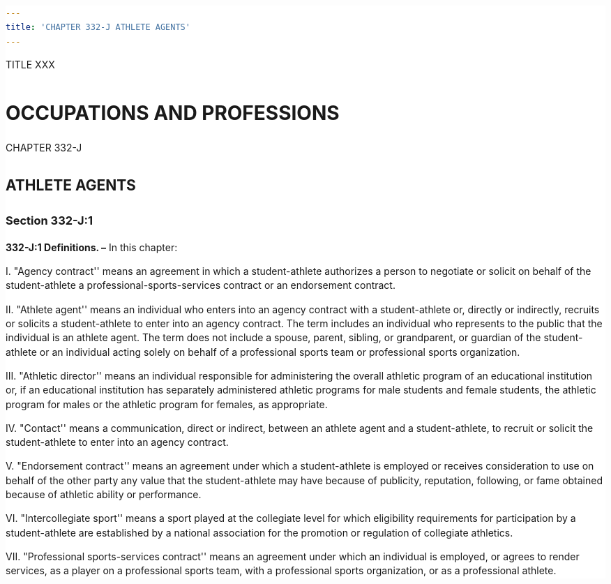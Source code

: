 ```yaml
---
title: 'CHAPTER 332-J ATHLETE AGENTS'
---
```


TITLE XXX
                                             
OCCUPATIONS AND PROFESSIONS
===========================

CHAPTER 332-J
                                             
ATHLETE AGENTS
--------------

### Section 332-J:1

 **332-J:1 Definitions. –** In this chapter:
                                             
 I. "Agency contract'' means an agreement in which a student-athlete
authorizes a person to negotiate or solicit on behalf of the
student-athlete a professional-sports-services contract or an
endorsement contract.
                                             
 II. "Athlete agent'' means an individual who enters into an agency
contract with a student-athlete or, directly or indirectly, recruits or
solicits a student-athlete to enter into an agency contract. The term
includes an individual who represents to the public that the individual
is an athlete agent. The term does not include a spouse, parent,
sibling, or grandparent, or guardian of the student-athlete or an
individual acting solely on behalf of a professional sports team or
professional sports organization.
                                             
 III. "Athletic director'' means an individual responsible for
administering the overall athletic program of an educational institution
or, if an educational institution has separately administered athletic
programs for male students and female students, the athletic program for
males or the athletic program for females, as appropriate.
                                             
 IV. "Contact'' means a communication, direct or indirect, between an
athlete agent and a student-athlete, to recruit or solicit the
student-athlete to enter into an agency contract.
                                             
 V. "Endorsement contract'' means an agreement under which a
student-athlete is employed or receives consideration to use on behalf
of the other party any value that the student-athlete may have because
of publicity, reputation, following, or fame obtained because of
athletic ability or performance.
                                             
 VI. "Intercollegiate sport'' means a sport played at the collegiate
level for which eligibility requirements for participation by a
student-athlete are established by a national association for the
promotion or regulation of collegiate athletics.
                                             
 VII. "Professional sports-services contract'' means an agreement
under which an individual is employed, or agrees to render services, as
a player on a professional sports team, with a professional sports
organization, or as a professional athlete.
                                             